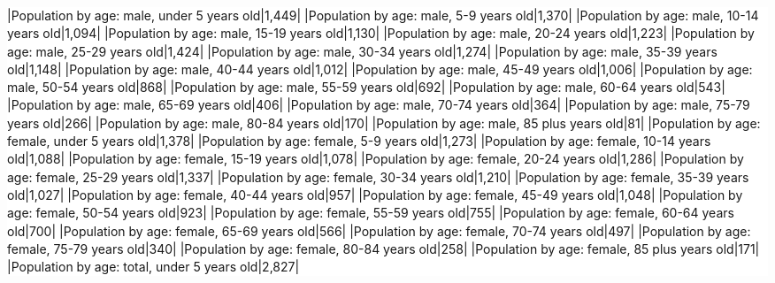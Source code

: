 |Population by age: male, under 5 years old|1,449|
|Population by age: male, 5-9 years old|1,370|
|Population by age: male, 10-14 years old|1,094|
|Population by age: male, 15-19 years old|1,130|
|Population by age: male, 20-24 years old|1,223|
|Population by age: male, 25-29 years old|1,424|
|Population by age: male, 30-34 years old|1,274|
|Population by age: male, 35-39 years old|1,148|
|Population by age: male, 40-44 years old|1,012|
|Population by age: male, 45-49 years old|1,006|
|Population by age: male, 50-54 years old|868|
|Population by age: male, 55-59 years old|692|
|Population by age: male, 60-64 years old|543|
|Population by age: male, 65-69 years old|406|
|Population by age: male, 70-74 years old|364|
|Population by age: male, 75-79 years old|266|
|Population by age: male, 80-84 years old|170|
|Population by age: male, 85 plus years old|81|
|Population by age: female, under 5 years old|1,378|
|Population by age: female, 5-9 years old|1,273|
|Population by age: female, 10-14 years old|1,088|
|Population by age: female, 15-19 years old|1,078|
|Population by age: female, 20-24 years old|1,286|
|Population by age: female, 25-29 years old|1,337|
|Population by age: female, 30-34 years old|1,210|
|Population by age: female, 35-39 years old|1,027|
|Population by age: female, 40-44 years old|957|
|Population by age: female, 45-49 years old|1,048|
|Population by age: female, 50-54 years old|923|
|Population by age: female, 55-59 years old|755|
|Population by age: female, 60-64 years old|700|
|Population by age: female, 65-69 years old|566|
|Population by age: female, 70-74 years old|497|
|Population by age: female, 75-79 years old|340|
|Population by age: female, 80-84 years old|258|
|Population by age: female, 85 plus years old|171|
|Population by age: total, under 5 years old|2,827|